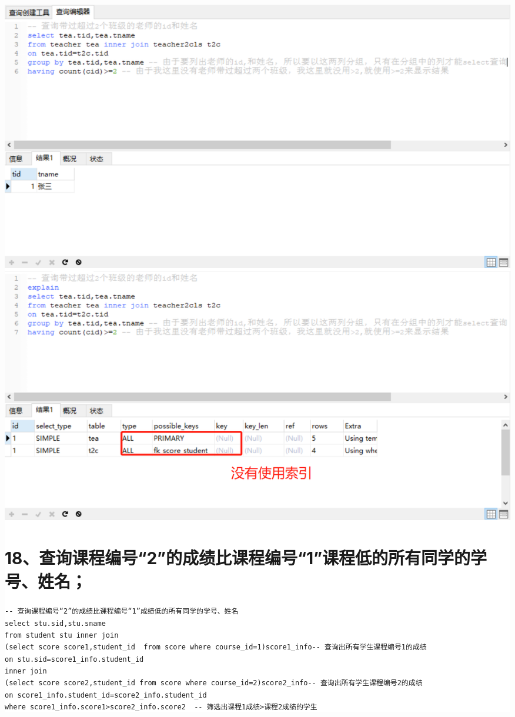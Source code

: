 ![](.readme_images/183a1b81.png)
![](.readme_images/ea965e8f.png)
# 18、查询课程编号“2”的成绩比课程编号“1”课程低的所有同学的学号、姓名；
```
-- 查询课程编号“2”的成绩比课程编号“1”成绩低的所有同学的学号、姓名
select stu.sid,stu.sname
from student stu inner join 
(select score score1,student_id  from score where course_id=1)score1_info-- 查询出所有学生课程编号1的成绩
on stu.sid=score1_info.student_id
inner join 
(select score score2,student_id from score where course_id=2)score2_info-- 查询出所有学生课程编号2的成绩
on score1_info.student_id=score2_info.student_id
where score1_info.score1>score2_info.score2  -- 筛选出课程1成绩>课程2成绩的学生
```